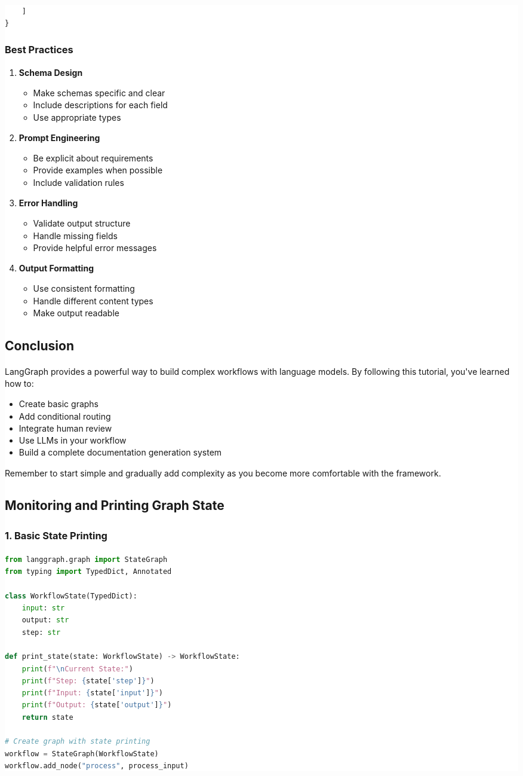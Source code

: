 ```python
    ]
}
```

### Best Practices

1. **Schema Design**

   - Make schemas specific and clear
   - Include descriptions for each field
   - Use appropriate types

2. **Prompt Engineering**

   - Be explicit about requirements
   - Provide examples when possible
   - Include validation rules

3. **Error Handling**

   - Validate output structure
   - Handle missing fields
   - Provide helpful error messages

4. **Output Formatting**
   - Use consistent formatting
   - Handle different content types
   - Make output readable

## Conclusion

LangGraph provides a powerful way to build complex workflows with language models. By following this tutorial, you've learned how to:

- Create basic graphs
- Add conditional routing
- Integrate human review
- Use LLMs in your workflow
- Build a complete documentation generation system

Remember to start simple and gradually add complexity as you become more comfortable with the framework.

## Monitoring and Printing Graph State

### 1. Basic State Printing

```python
from langgraph.graph import StateGraph
from typing import TypedDict, Annotated

class WorkflowState(TypedDict):
    input: str
    output: str
    step: str

def print_state(state: WorkflowState) -> WorkflowState:
    print(f"\nCurrent State:")
    print(f"Step: {state['step']}")
    print(f"Input: {state['input']}")
    print(f"Output: {state['output']}")
    return state

# Create graph with state printing
workflow = StateGraph(WorkflowState)
workflow.add_node("process", process_input)
```